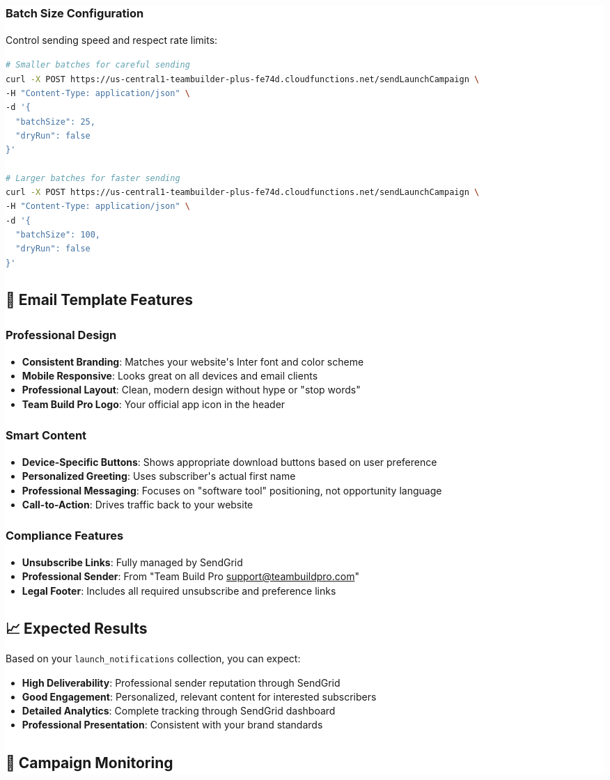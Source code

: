### Batch Size Configuration

Control sending speed and respect rate limits:

```bash
# Smaller batches for careful sending
curl -X POST https://us-central1-teambuilder-plus-fe74d.cloudfunctions.net/sendLaunchCampaign \
-H "Content-Type: application/json" \
-d '{
  "batchSize": 25,
  "dryRun": false
}'

# Larger batches for faster sending
curl -X POST https://us-central1-teambuilder-plus-fe74d.cloudfunctions.net/sendLaunchCampaign \
-H "Content-Type: application/json" \
-d '{
  "batchSize": 100,
  "dryRun": false
}'
```

## 📧 Email Template Features

### Professional Design
- **Consistent Branding**: Matches your website's Inter font and color scheme
- **Mobile Responsive**: Looks great on all devices and email clients
- **Professional Layout**: Clean, modern design without hype or "stop words"
- **Team Build Pro Logo**: Your official app icon in the header

### Smart Content
- **Device-Specific Buttons**: Shows appropriate download buttons based on user preference
- **Personalized Greeting**: Uses subscriber's actual first name
- **Professional Messaging**: Focuses on "software tool" positioning, not opportunity language
- **Call-to-Action**: Drives traffic back to your website

### Compliance Features
- **Unsubscribe Links**: Fully managed by SendGrid
- **Professional Sender**: From "Team Build Pro <support@teambuildpro.com>"
- **Legal Footer**: Includes all required unsubscribe and preference links

## 📈 Expected Results

Based on your `launch_notifications` collection, you can expect:

- **High Deliverability**: Professional sender reputation through SendGrid
- **Good Engagement**: Personalized, relevant content for interested subscribers
- **Detailed Analytics**: Complete tracking through SendGrid dashboard
- **Professional Presentation**: Consistent with your brand standards

## 🔧 Campaign Monitoring
